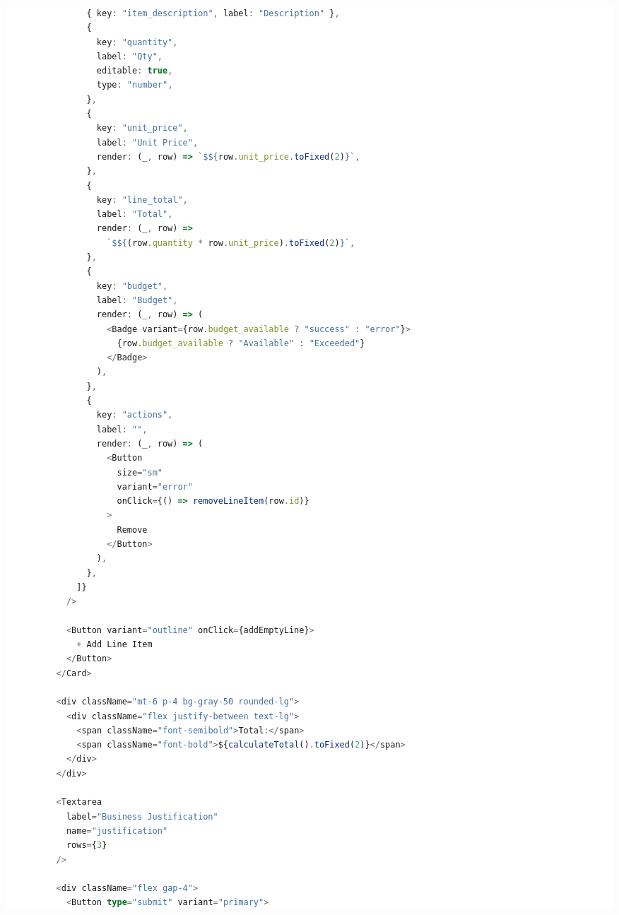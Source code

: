 ```typescript
                { key: "item_description", label: "Description" },
                {
                  key: "quantity",
                  label: "Qty",
                  editable: true,
                  type: "number",
                },
                {
                  key: "unit_price",
                  label: "Unit Price",
                  render: (_, row) => `$${row.unit_price.toFixed(2)}`,
                },
                {
                  key: "line_total",
                  label: "Total",
                  render: (_, row) =>
                    `$${(row.quantity * row.unit_price).toFixed(2)}`,
                },
                {
                  key: "budget",
                  label: "Budget",
                  render: (_, row) => (
                    <Badge variant={row.budget_available ? "success" : "error"}>
                      {row.budget_available ? "Available" : "Exceeded"}
                    </Badge>
                  ),
                },
                {
                  key: "actions",
                  label: "",
                  render: (_, row) => (
                    <Button
                      size="sm"
                      variant="error"
                      onClick={() => removeLineItem(row.id)}
                    >
                      Remove
                    </Button>
                  ),
                },
              ]}
            />

            <Button variant="outline" onClick={addEmptyLine}>
              + Add Line Item
            </Button>
          </Card>

          <div className="mt-6 p-4 bg-gray-50 rounded-lg">
            <div className="flex justify-between text-lg">
              <span className="font-semibold">Total:</span>
              <span className="font-bold">${calculateTotal().toFixed(2)}</span>
            </div>
          </div>

          <Textarea
            label="Business Justification"
            name="justification"
            rows={3}
          />

          <div className="flex gap-4">
            <Button type="submit" variant="primary">
```